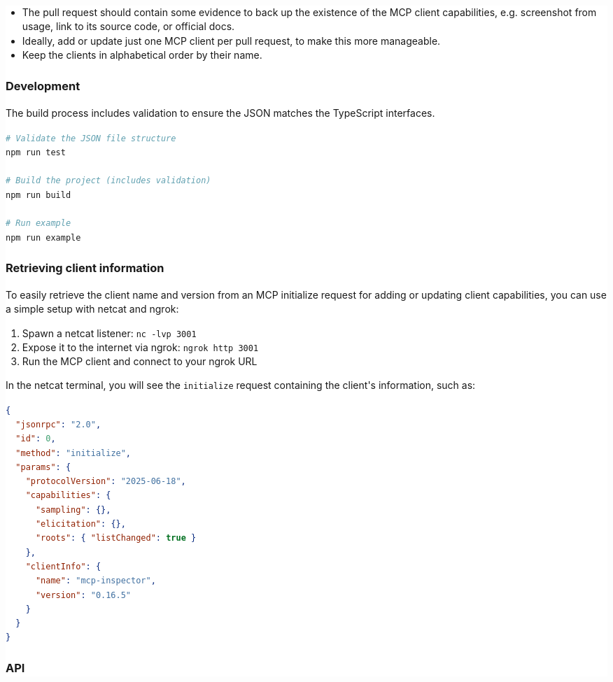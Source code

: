 - The pull request should contain some evidence to back up the existence of the MCP client capabilities, e.g. screenshot
  from usage, link to its source code, or official docs.
- Ideally, add or update just one MCP client per pull request, to make this more manageable.
- Keep the clients in alphabetical order by their name.

### Development

The build process includes validation to ensure the JSON matches the TypeScript interfaces.

```bash
# Validate the JSON file structure
npm run test

# Build the project (includes validation)
npm run build

# Run example
npm run example
```

### Retrieving client information

To easily retrieve the client name and version from an MCP initialize request for adding or updating client capabilities, you can use a simple setup with netcat and ngrok:

1. Spawn a netcat listener: `nc -lvp 3001`
2. Expose it to the internet via ngrok: `ngrok http 3001`
3. Run the MCP client and connect to your ngrok URL

In the netcat terminal, you will see the `initialize` request containing the client's information, such as:

```json
{
  "jsonrpc": "2.0",
  "id": 0,
  "method": "initialize",
  "params": {
    "protocolVersion": "2025-06-18",
    "capabilities": {
      "sampling": {},
      "elicitation": {},
      "roots": { "listChanged": true }
    },
    "clientInfo": {
      "name": "mcp-inspector",
      "version": "0.16.5"
    }
  }
}
```

### API

